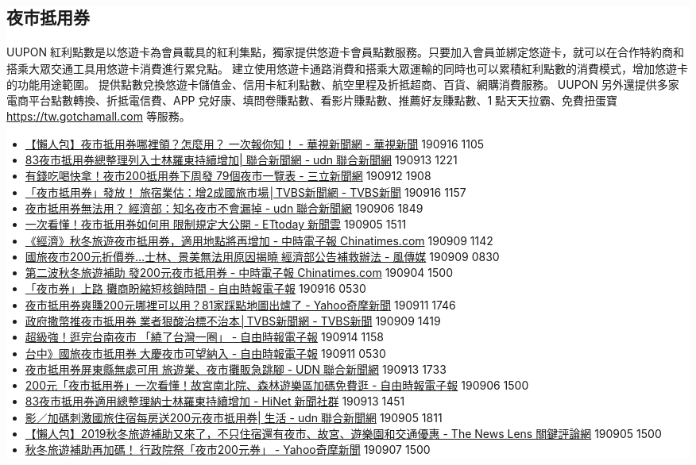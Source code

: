 ## 夜市抵用券

UUPON 紅利點數是以悠遊卡為會員載具的紅利集點，獨家提供悠遊卡會員點數服務。只要加入會員並綁定悠遊卡，就可以在合作特約商和搭乘大眾交通工具用悠遊卡消費進行累兌點。
建立使用悠遊卡通路消費和搭乘大眾運輸的同時也可以累積紅利點數的消費模式，增加悠遊卡的功能用途範圍。
提供點數兌換悠遊卡儲值金、信用卡紅利點數、航空里程及折抵超商、百貨、網購消費服務。
UUPON 另外還提供多家電商平台點數轉換、折抵電信費、APP 兌好康、填問卷賺點數、看影片賺點數、推薦好友賺點數、1 點天天拉霸、免費扭蛋寶 https://tw.gotchamall.com 等服務。
- [【懶人包】夜市抵用券哪裡領？怎麼用？ 一次報你知！ - 華視新聞網 - 華視新聞](https://news.cts.com.tw/cts/life/201909/201909161974821.html "【懶人包】夜市抵用券哪裡領？怎麼用？ 一次報你知！ - 華視新聞網 - 華視新聞") 190916 1105
- [83夜市抵用券總整理列入士林羅東持續增加| 聯合新聞網 - udn 聯合新聞網](https://udn.com/news/story/7266/4045682 "83夜市抵用券總整理列入士林羅東持續增加| 聯合新聞網 - udn 聯合新聞網") 190913 1221
- [有錢吃喝快拿！夜市200抵用券下周發 79個夜市一覽表 - 三立新聞網](https://www.setn.com/News.aspx?NewsID=601668 "有錢吃喝快拿！夜市200抵用券下周發 79個夜市一覽表 - 三立新聞網") 190912 1908
- [「夜市抵用券」發放！ 旅宿業估：增2成國旅市場│TVBS新聞網 - TVBS新聞](https://news.tvbs.com.tw/life/1201057 "「夜市抵用券」發放！ 旅宿業估：增2成國旅市場│TVBS新聞網 - TVBS新聞") 190916 1157
- [夜市抵用券無法用？ 經濟部：知名夜市不會漏掉 - udn 聯合新聞網](https://udn.com/news/story/7238/4033252 "夜市抵用券無法用？ 經濟部：知名夜市不會漏掉 - udn 聯合新聞網") 190906 1849
- [一次看懂！夜市抵用券如何用 限制規定大公開 - ETtoday 新聞雲](https://www.ettoday.net/news/20190905/1529270.htm "一次看懂！夜市抵用券如何用 限制規定大公開 - ETtoday 新聞雲") 190905 1511
- [《經濟》秋冬旅遊夜市抵用券，適用地點將再增加 - 中時電子報 Chinatimes.com](https://www.chinatimes.com/realtimenews/20190909001773-260410 "《經濟》秋冬旅遊夜市抵用券，適用地點將再增加 - 中時電子報 Chinatimes.com") 190909 1142
- [國旅夜市200元折價券…士林、景美無法用原因揭曉 經濟部公告補救辦法 - 風傳媒](https://www.storm.mg/article/1687437 "國旅夜市200元折價券…士林、景美無法用原因揭曉 經濟部公告補救辦法 - 風傳媒") 190909 0830
- [第二波秋冬旅遊補助 發200元夜市抵用券 - 中時電子報 Chinatimes.com](https://www.chinatimes.com/realtimenews/20190904004723-260405 "第二波秋冬旅遊補助 發200元夜市抵用券 - 中時電子報 Chinatimes.com") 190904 1500
- [「夜市券」上路 攤商盼縮短核銷時間 - 自由時報電子報](https://news.ltn.com.tw/news/life/paper/1318056 "「夜市券」上路 攤商盼縮短核銷時間 - 自由時報電子報") 190916 0530
- [夜市抵用券爽賺200元哪裡可以用？81家踩點地圖出爐了 - Yahoo奇摩新聞](https://tw.news.yahoo.com/%E5%A4%9C%E5%B8%82%E6%8A%B5%E7%94%A8%E5%88%B8%E7%88%BD%E8%B3%BA200%E5%85%83%E5%93%AA%E8%A3%A1%E5%8F%AF%E4%BB%A5%E7%94%A881%E5%AE%B6%E8%B8%A9%E9%BB%9E%E5%9C%B0%E5%9C%96%E5%87%BA%E7%88%90%E4%BA%86-094609984.html "夜市抵用券爽賺200元哪裡可以用？81家踩點地圖出爐了 - Yahoo奇摩新聞") 190911 1746
- [政府撒幣推夜市抵用券 業者狠酸治標不治本│TVBS新聞網 - TVBS新聞](https://news.tvbs.com.tw/life/1197608 "政府撒幣推夜市抵用券 業者狠酸治標不治本│TVBS新聞網 - TVBS新聞") 190909 1419
- [超級強！逛完台南夜市 「繞了台灣一圈」 - 自由時報電子報](https://news.ltn.com.tw/news/life/breakingnews/2915505 "超級強！逛完台南夜市 「繞了台灣一圈」 - 自由時報電子報") 190914 1158
- [台中》國旅夜市抵用券 大慶夜市可望納入 - 自由時報電子報](https://m.ltn.com.tw/news/life/paper/1316937 "台中》國旅夜市抵用券 大慶夜市可望納入 - 自由時報電子報") 190911 0530
- [夜市抵用券屏東縣無處可用 旅遊業、夜市攤販急跳腳 - UDN 聯合新聞網](https://udn.com/news/story/7327/4046163?from=udn-catelistnews_ch2 "夜市抵用券屏東縣無處可用 旅遊業、夜市攤販急跳腳 - UDN 聯合新聞網") 190913 1733
- [200元「夜市抵用券」一次看懂！故宮南北院、森林遊樂區加碼免費逛 - 自由時報電子報](https://playing.ltn.com.tw/article/17685/1 "200元「夜市抵用券」一次看懂！故宮南北院、森林遊樂區加碼免費逛 - 自由時報電子報") 190906 1500
- [83夜市抵用券適用總整理納士林羅東持續增加 - HiNet 新聞社群](https://times.hinet.net/news/22556780 "83夜市抵用券適用總整理納士林羅東持續增加 - HiNet 新聞社群") 190913 1451
- [影／加碼刺激國旅住宿每房送200元夜市抵用券| 生活 - udn 聯合新聞網](https://video.udn.com/news/1138442 "影／加碼刺激國旅住宿每房送200元夜市抵用券| 生活 - udn 聯合新聞網") 190905 1811
- [【懶人包】2019秋冬旅遊補助又來了，不只住宿還有夜市、故宮、遊樂園和交通優惠 - The News Lens 關鍵評論網](https://www.thenewslens.com/tldr/2019travel "【懶人包】2019秋冬旅遊補助又來了，不只住宿還有夜市、故宮、遊樂園和交通優惠 - The News Lens 關鍵評論網") 190905 1500
- [秋冬旅遊補助再加碼！ 行政院祭「夜市200元券」 - Yahoo奇摩新聞](https://tw.news.yahoo.com/video/%E7%A7%8B%E5%86%AC%E6%97%85%E9%81%8A%E8%A3%9C%E5%8A%A9%E5%86%8D%E5%8A%A0%E7%A2%BC-%E8%A1%8C%E6%94%BF%E9%99%A2%E7%A5%AD-%E5%A4%9C%E5%B8%82200%E5%85%83%E5%88%B8-030457436.html "秋冬旅遊補助再加碼！ 行政院祭「夜市200元券」 - Yahoo奇摩新聞") 190907 1500

